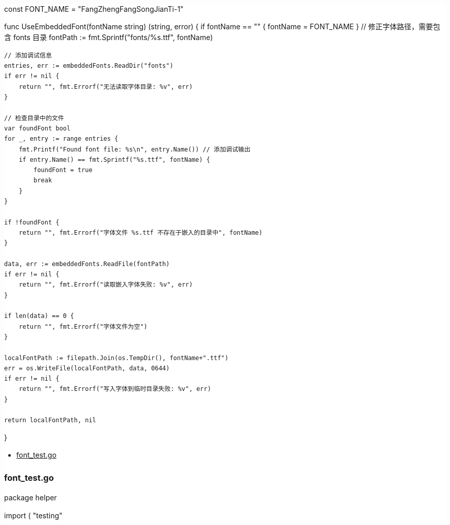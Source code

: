 const FONT_NAME = "FangZhengFangSongJianTi-1"

func UseEmbeddedFont(fontName string) (string, error) {
	if fontName == "" {
		fontName = FONT_NAME
	}
	// 修正字体路径，需要包含 fonts 目录
	fontPath := fmt.Sprintf("fonts/%s.ttf", fontName)

	// 添加调试信息
	entries, err := embeddedFonts.ReadDir("fonts")
	if err != nil {
		return "", fmt.Errorf("无法读取字体目录: %v", err)
	}

	// 检查目录中的文件
	var foundFont bool
	for _, entry := range entries {
		fmt.Printf("Found font file: %s\n", entry.Name()) // 添加调试输出
		if entry.Name() == fmt.Sprintf("%s.ttf", fontName) {
			foundFont = true
			break
		}
	}

	if !foundFont {
		return "", fmt.Errorf("字体文件 %s.ttf 不存在于嵌入的目录中", fontName)
	}

	data, err := embeddedFonts.ReadFile(fontPath)
	if err != nil {
		return "", fmt.Errorf("读取嵌入字体失败: %v", err)
	}

	if len(data) == 0 {
		return "", fmt.Errorf("字体文件为空")
	}

	localFontPath := filepath.Join(os.TempDir(), fontName+".ttf")
	err = os.WriteFile(localFontPath, data, 0644)
	if err != nil {
		return "", fmt.Errorf("写入字体到临时目录失败: %v", err)
	}

	return localFontPath, nil
}

  - [font_test.go](#font_test.go)

### font_test.go

package helper

import (
	"testing"
